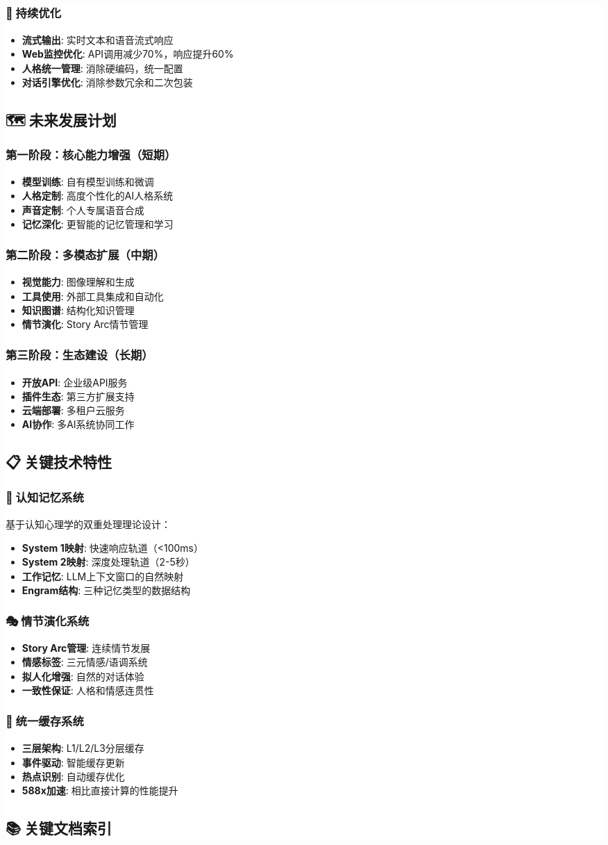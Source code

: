 ### 🔄 持续优化
- **流式输出**: 实时文本和语音流式响应
- **Web监控优化**: API调用减少70%，响应提升60%
- **人格统一管理**: 消除硬编码，统一配置
- **对话引擎优化**: 消除参数冗余和二次包装

## 🗺️ 未来发展计划

### 第一阶段：核心能力增强（短期）
- **模型训练**: 自有模型训练和微调
- **人格定制**: 高度个性化的AI人格系统
- **声音定制**: 个人专属语音合成
- **记忆深化**: 更智能的记忆管理和学习

### 第二阶段：多模态扩展（中期）
- **视觉能力**: 图像理解和生成
- **工具使用**: 外部工具集成和自动化
- **知识图谱**: 结构化知识管理
- **情节演化**: Story Arc情节管理

### 第三阶段：生态建设（长期）
- **开放API**: 企业级API服务
- **插件生态**: 第三方扩展支持
- **云端部署**: 多租户云服务
- **AI协作**: 多AI系统协同工作

## 📋 关键技术特性

### 🧠 认知记忆系统
基于认知心理学的双重处理理论设计：
- **System 1映射**: 快速响应轨道（<100ms）
- **System 2映射**: 深度处理轨道（2-5秒）
- **工作记忆**: LLM上下文窗口的自然映射
- **Engram结构**: 三种记忆类型的数据结构

### 🎭 情节演化系统
- **Story Arc管理**: 连续情节发展
- **情感标签**: 三元情感/语调系统
- **拟人化增强**: 自然的对话体验
- **一致性保证**: 人格和情感连贯性

### 🚀 统一缓存系统
- **三层架构**: L1/L2/L3分层缓存
- **事件驱动**: 智能缓存更新
- **热点识别**: 自动缓存优化
- **588x加速**: 相比直接计算的性能提升

## 📚 关键文档索引

